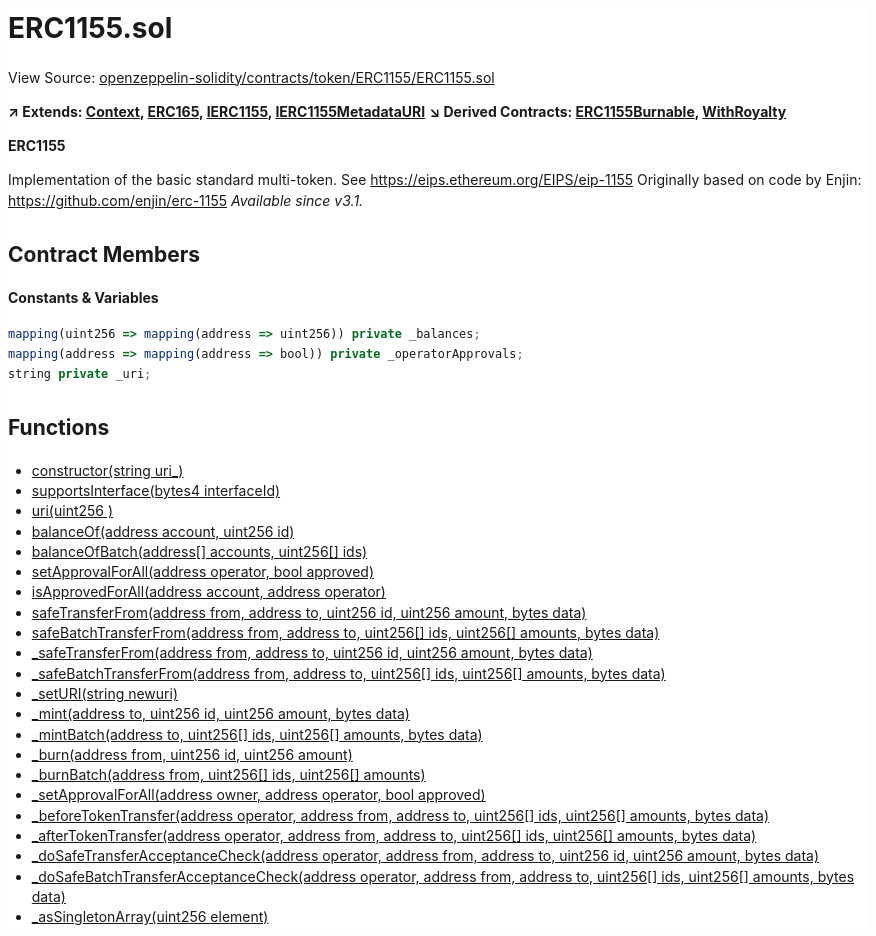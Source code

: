 # ERC1155.sol

View Source: [openzeppelin-solidity/contracts/token/ERC1155/ERC1155.sol](../openzeppelin-solidity/contracts/token/ERC1155/ERC1155.sol)

**↗ Extends: [Context](Context.md), [ERC165](ERC165.md), [IERC1155](IERC1155.md), [IERC1155MetadataURI](IERC1155MetadataURI.md)**
**↘ Derived Contracts: [ERC1155Burnable](ERC1155Burnable.md), [WithRoyalty](WithRoyalty.md)**

**ERC1155**

Implementation of the basic standard multi-token.
 See https://eips.ethereum.org/EIPS/eip-1155
 Originally based on code by Enjin: https://github.com/enjin/erc-1155
 _Available since v3.1._

## Contract Members
**Constants & Variables**

```js
mapping(uint256 => mapping(address => uint256)) private _balances;
mapping(address => mapping(address => bool)) private _operatorApprovals;
string private _uri;

```

## Functions

- [constructor(string uri_)](#)
- [supportsInterface(bytes4 interfaceId)](#supportsinterface)
- [uri(uint256 )](#uri)
- [balanceOf(address account, uint256 id)](#balanceof)
- [balanceOfBatch(address[] accounts, uint256[] ids)](#balanceofbatch)
- [setApprovalForAll(address operator, bool approved)](#setapprovalforall)
- [isApprovedForAll(address account, address operator)](#isapprovedforall)
- [safeTransferFrom(address from, address to, uint256 id, uint256 amount, bytes data)](#safetransferfrom)
- [safeBatchTransferFrom(address from, address to, uint256[] ids, uint256[] amounts, bytes data)](#safebatchtransferfrom)
- [_safeTransferFrom(address from, address to, uint256 id, uint256 amount, bytes data)](#_safetransferfrom)
- [_safeBatchTransferFrom(address from, address to, uint256[] ids, uint256[] amounts, bytes data)](#_safebatchtransferfrom)
- [_setURI(string newuri)](#_seturi)
- [_mint(address to, uint256 id, uint256 amount, bytes data)](#_mint)
- [_mintBatch(address to, uint256[] ids, uint256[] amounts, bytes data)](#_mintbatch)
- [_burn(address from, uint256 id, uint256 amount)](#_burn)
- [_burnBatch(address from, uint256[] ids, uint256[] amounts)](#_burnbatch)
- [_setApprovalForAll(address owner, address operator, bool approved)](#_setapprovalforall)
- [_beforeTokenTransfer(address operator, address from, address to, uint256[] ids, uint256[] amounts, bytes data)](#_beforetokentransfer)
- [_afterTokenTransfer(address operator, address from, address to, uint256[] ids, uint256[] amounts, bytes data)](#_aftertokentransfer)
- [_doSafeTransferAcceptanceCheck(address operator, address from, address to, uint256 id, uint256 amount, bytes data)](#_dosafetransferacceptancecheck)
- [_doSafeBatchTransferAcceptanceCheck(address operator, address from, address to, uint256[] ids, uint256[] amounts, bytes data)](#_dosafebatchtransferacceptancecheck)
- [_asSingletonArray(uint256 element)](#_assingletonarray)
